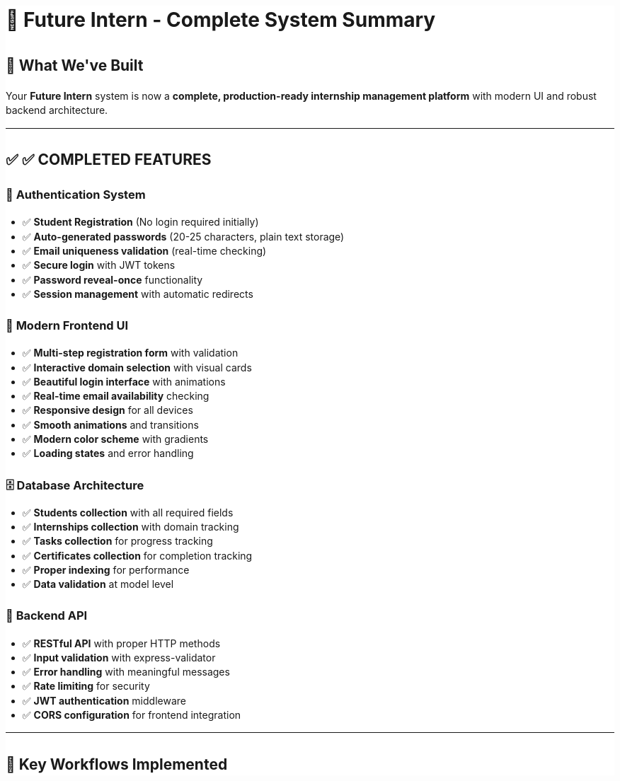 # 🎯 **Future Intern - Complete System Summary**

## 🚀 **What We've Built**

Your **Future Intern** system is now a **complete, production-ready internship management platform** with modern UI and robust backend architecture.

---

## ✅ **✅ COMPLETED FEATURES**

### 🔐 **Authentication System**
- ✅ **Student Registration** (No login required initially)
- ✅ **Auto-generated passwords** (20-25 characters, plain text storage)
- ✅ **Email uniqueness validation** (real-time checking)
- ✅ **Secure login** with JWT tokens
- ✅ **Password reveal-once** functionality
- ✅ **Session management** with automatic redirects

### 🎨 **Modern Frontend UI**
- ✅ **Multi-step registration form** with validation
- ✅ **Interactive domain selection** with visual cards
- ✅ **Beautiful login interface** with animations
- ✅ **Real-time email availability** checking
- ✅ **Responsive design** for all devices
- ✅ **Smooth animations** and transitions
- ✅ **Modern color scheme** with gradients
- ✅ **Loading states** and error handling

### 🗄️ **Database Architecture**
- ✅ **Students collection** with all required fields
- ✅ **Internships collection** with domain tracking
- ✅ **Tasks collection** for progress tracking
- ✅ **Certificates collection** for completion tracking
- ✅ **Proper indexing** for performance
- ✅ **Data validation** at model level

### 🔧 **Backend API**
- ✅ **RESTful API** with proper HTTP methods
- ✅ **Input validation** with express-validator
- ✅ **Error handling** with meaningful messages
- ✅ **Rate limiting** for security
- ✅ **JWT authentication** middleware
- ✅ **CORS configuration** for frontend integration

---

## 🎯 **Key Workflows Implemented**
